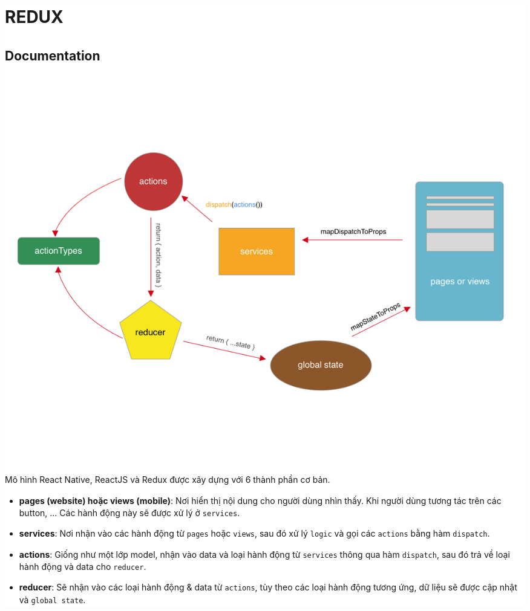 # REDUX

## Documentation
![Redux](./resource/redux.png)

Mô hình React Native, ReactJS và Redux được xây dựng với 6 thành phần cơ bản. 

- **pages (website) hoặc views (mobile)**: Nơi hiển thị nội dung cho người dùng nhìn thấy. Khi người dùng tương tác trên các button, ... Các hành động này sẽ được xử lý ở `services`.

- **services**: Nơi nhận vào các hành động từ `pages` hoặc `views`, sau đó xử lý `logic` và gọi các `actions` bằng hàm `dispatch`.

- **actions**: Giống như một lớp model, nhận vào data và loại hành động từ `services` thông qua hàm `dispatch`, sau đó trả về loại hành động và data cho `reducer`.

- **reducer**: Sẽ nhận vào các loại hành động & data từ `actions`, tùy theo các loại hành động tương ứng, dữ liệu sẽ được cập nhật và `global state`.
